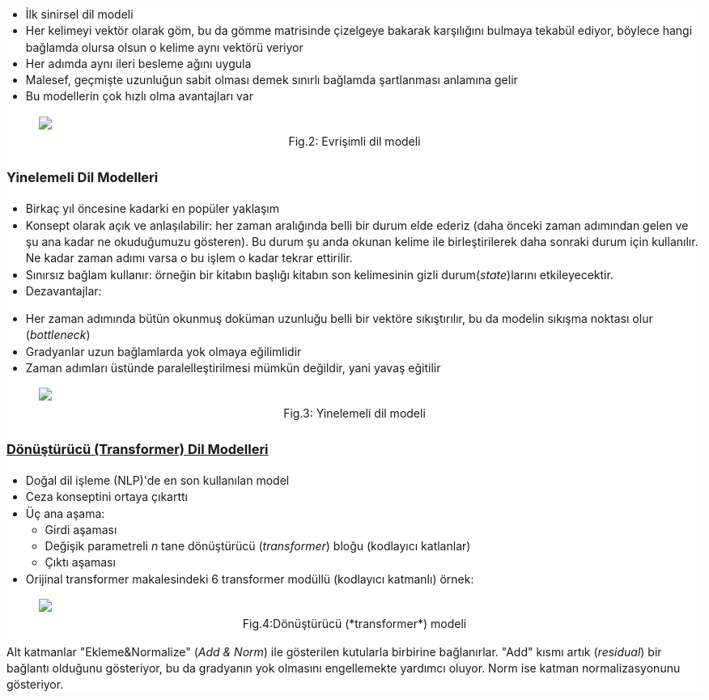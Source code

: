 * İlk sinirsel dil modeli
* Her kelimeyi vektör olarak göm, bu da gömme matrisinde çizelgeye bakarak karşılığını bulmaya tekabül ediyor, böylece hangi bağlamda olursa olsun o kelime aynı vektörü veriyor
* Her adımda aynı ileri besleme ağını uygula
* Malesef, geçmişte uzunluğun sabit olması demek sınırlı bağlamda şartlanması anlamına gelir
* Bu modellerin çok hızlı olma avantajları var

<figure>
  <img src="{{site.baseurl}}/images/week12/12-1/fig2.jpg">
  <center>  Fig.2: Evrişimli dil modeli</center>
</figure>


### Yinelemeli Dil Modelleri

* Birkaç yıl öncesine kadarki en popüler yaklaşım
* Konsept olarak açık ve anlaşılabilir: her zaman aralığında belli bir durum elde ederiz (daha önceki zaman adımından gelen ve şu ana kadar ne okuduğumuzu gösteren). Bu durum şu anda okunan kelime ile birleştirilerek daha sonraki durum için kullanılır. Ne kadar zaman adımı varsa o bu işlem o kadar tekrar ettirilir.
* Sınırsız bağlam kullanır: örneğin bir kitabın başlığı kitabın son kelimesinin gizli durum(*state*)larını etkileyecektir.
* Dezavantajlar:
 - Her zaman adımında bütün okunmuş doküman uzunluğu belli bir vektöre sıkıştırılır, bu da modelin sıkışma noktası olur (*bottleneck*)
 - Gradyanlar uzun bağlamlarda yok olmaya eğilimlidir
 - Zaman adımları üstünde paralelleştirilmesi mümkün değildir, yani yavaş eğitilir

<figure>
  <img src="{{site.baseurl}}/images/week12/12-1/fig3.jpg">
  <center>  Fig.3: Yinelemeli dil modeli</center>
</figure>


### [Dönüştürücü (Transformer) Dil Modelleri](https://www.youtube.com/watch?v=6D4EWKJgNn0&t=828s)

* Doğal dil işleme (NLP)'de en son kullanılan model
* Ceza konseptini ortaya çıkarttı
* Üç ana aşama:
    * Girdi aşaması
    * Değişik parametreli $n$ tane dönüştürücü (*transformer*) bloğu (kodlayıcı katlanlar)
    * Çıktı aşaması
* Orijinal transformer makalesindeki 6 transformer modüllü (kodlayıcı katmanlı) örnek:

<figure>
  <img src="{{site.baseurl}}/images/week12/12-1/fig4.jpg">
  <center>  Fig.4:Dönüştürücü (*transformer*) modeli </center>
</figure>


Alt katmanlar "Ekleme&Normalize" (*Add & Norm*) ile gösterilen kutularla birbirine bağlanırlar. "Add" kısmı artık (*residual*) bir bağlantı olduğunu gösteriyor, bu da gradyanın yok olmasını engellemekte yardımcı oluyor. Norm ise katman normalizasyonunu gösteriyor.
